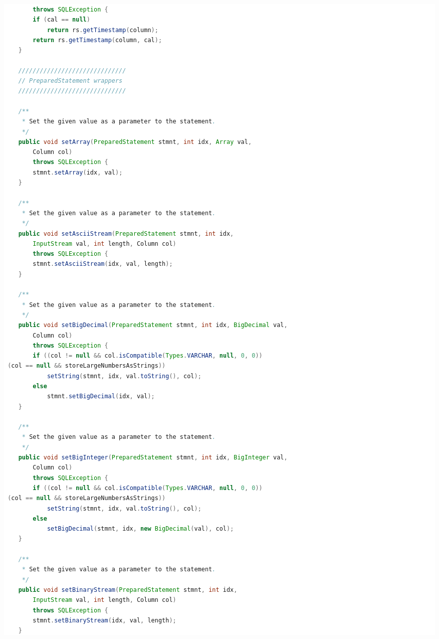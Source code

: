 ```java
        throws SQLException {
        if (cal == null)
            return rs.getTimestamp(column);
        return rs.getTimestamp(column, cal);
    }

    //////////////////////////////
    // PreparedStatement wrappers
    //////////////////////////////

    /**
     * Set the given value as a parameter to the statement.
     */
    public void setArray(PreparedStatement stmnt, int idx, Array val,
        Column col)
        throws SQLException {
        stmnt.setArray(idx, val);
    }

    /**
     * Set the given value as a parameter to the statement.
     */
    public void setAsciiStream(PreparedStatement stmnt, int idx,
        InputStream val, int length, Column col)
        throws SQLException {
        stmnt.setAsciiStream(idx, val, length);
    }

    /**
     * Set the given value as a parameter to the statement.
     */
    public void setBigDecimal(PreparedStatement stmnt, int idx, BigDecimal val,
        Column col)
        throws SQLException {
        if ((col != null && col.isCompatible(Types.VARCHAR, null, 0, 0))
 (col == null && storeLargeNumbersAsStrings))
            setString(stmnt, idx, val.toString(), col);
        else
            stmnt.setBigDecimal(idx, val);
    }

    /**
     * Set the given value as a parameter to the statement.
     */
    public void setBigInteger(PreparedStatement stmnt, int idx, BigInteger val,
        Column col)
        throws SQLException {
        if ((col != null && col.isCompatible(Types.VARCHAR, null, 0, 0))
 (col == null && storeLargeNumbersAsStrings))
            setString(stmnt, idx, val.toString(), col);
        else
            setBigDecimal(stmnt, idx, new BigDecimal(val), col);
    }

    /**
     * Set the given value as a parameter to the statement.
     */
    public void setBinaryStream(PreparedStatement stmnt, int idx,
        InputStream val, int length, Column col)
        throws SQLException {
        stmnt.setBinaryStream(idx, val, length);
    }

```